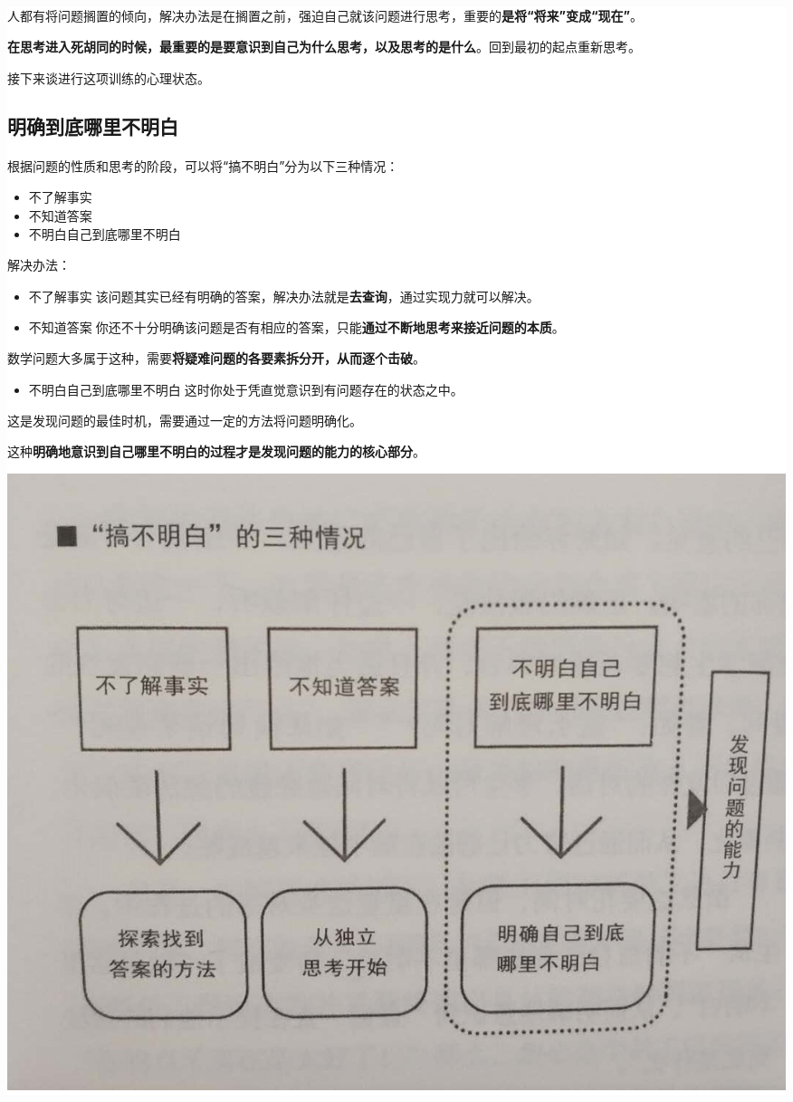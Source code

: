人都有将问题搁置的倾向，解决办法是在搁置之前，强迫自己就该问题进行思考，重要的**是将“将来”变成“现在”**。

**在思考进入死胡同的时候，最重要的是要意识到自己为什么思考，以及思考的是什么**。回到最初的起点重新思考。

接下来谈进行这项训练的心理状态。

## 明确到底哪里不明白

根据问题的性质和思考的阶段，可以将“搞不明白”分为以下三种情况：

* 不了解事实
* 不知道答案
* 不明白自己到底哪里不明白

解决办法：

* 不了解事实
该问题其实已经有明确的答案，解决办法就是**去查询**，通过实现力就可以解决。

* 不知道答案
你还不十分明确该问题是否有相应的答案，只能**通过不断地思考来接近问题的本质**。

数学问题大多属于这种，需要**将疑难问题的各要素拆分开，从而逐个击破**。

* 不明白自己到底哪里不明白
这时你处于凭直觉意识到有问题存在的状态之中。

这是发现问题的最佳时机，需要通过一定的方法将问题明确化。

这种**明确地意识到自己哪里不明白的过程才是发现问题的能力的核心部分**。

![“搞不明白”的三种情况](assets\Thinking\Three-situations-of-do-not-understand.jpg)
